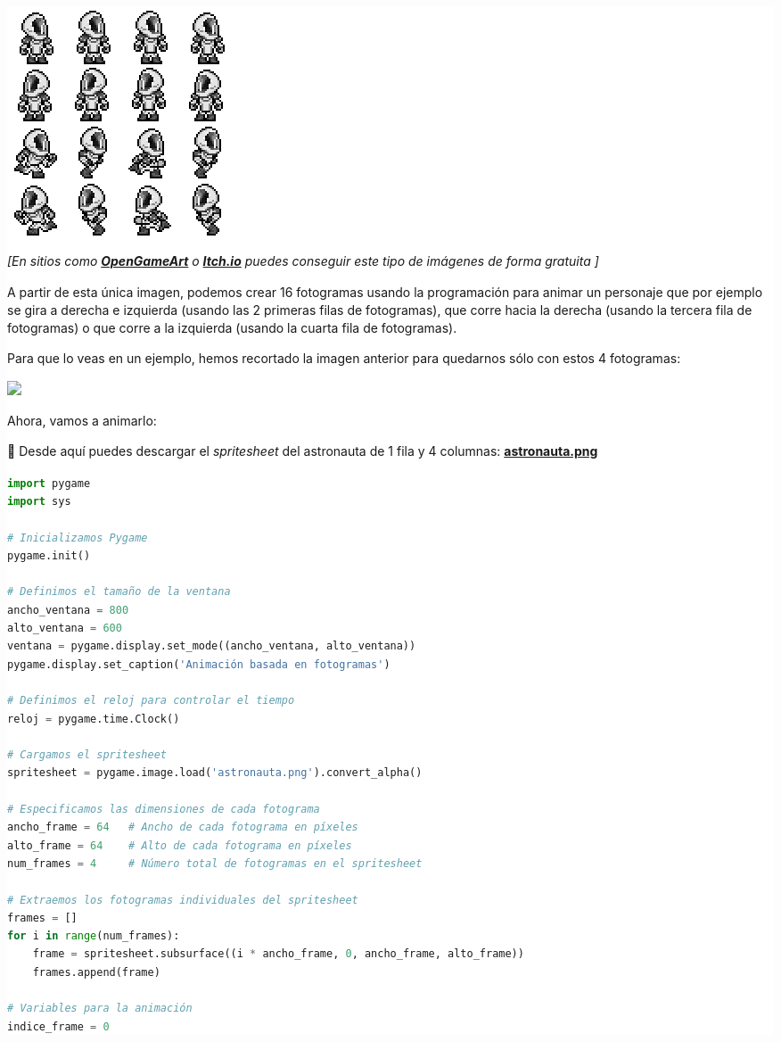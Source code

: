 ![](images/figuras.png)

_[En sitios como [**OpenGameArt**](https://opengameart.org/art-search?keys=spritesheet) o [**Itch.io**](https://itch.io/search?type=games&q=spritesheet) puedes conseguir este tipo de imágenes de forma gratuita ]_

A partir de esta única imagen, podemos crear 16 fotogramas usando la programación para animar un personaje que por ejemplo se gira a derecha e izquierda (usando las 2 primeras filas de fotogramas), que corre hacia la derecha (usando la tercera fila de fotogramas) o que corre a la izquierda (usando la cuarta fila de fotogramas).

Para que lo veas en un ejemplo, hemos recortado la imagen anterior para quedarnos sólo con estos 4 fotogramas:

![](https://lh7-rt.googleusercontent.com/docsz/AD_4nXceNtZc5RYpN2Md1ayfWP1ztVpRmgGf3RcE0LwVWhLfha2rr6UbdSIeAYo9pUUfvkch6vYtfP1OgiKrXRGNEMifm3ufz5kkxnFyWge6sgb0UZnsDYj1YI3DAqA0toZck79cYsGg7LP_Sbwrz9hD12jCVmex?key=P0HF64Tq2Eyx5uH8Xph7Yg)

Ahora, vamos a animarlo:

🔗 Desde aquí puedes descargar el _spritesheet_ del astronauta de 1 fila y 4 columnas: **[astronauta.png](https://lopegonzalez.es/wp-content/uploads/2024/11/atronauta.png)**
```python
import pygame
import sys

# Inicializamos Pygame
pygame.init()

# Definimos el tamaño de la ventana
ancho_ventana = 800
alto_ventana = 600
ventana = pygame.display.set_mode((ancho_ventana, alto_ventana))
pygame.display.set_caption('Animación basada en fotogramas')

# Definimos el reloj para controlar el tiempo
reloj = pygame.time.Clock()

# Cargamos el spritesheet
spritesheet = pygame.image.load('astronauta.png').convert_alpha()

# Especificamos las dimensiones de cada fotograma
ancho_frame = 64   # Ancho de cada fotograma en píxeles
alto_frame = 64    # Alto de cada fotograma en píxeles
num_frames = 4     # Número total de fotogramas en el spritesheet

# Extraemos los fotogramas individuales del spritesheet
frames = []
for i in range(num_frames):
    frame = spritesheet.subsurface((i * ancho_frame, 0, ancho_frame, alto_frame))
    frames.append(frame)

# Variables para la animación
indice_frame = 0
```